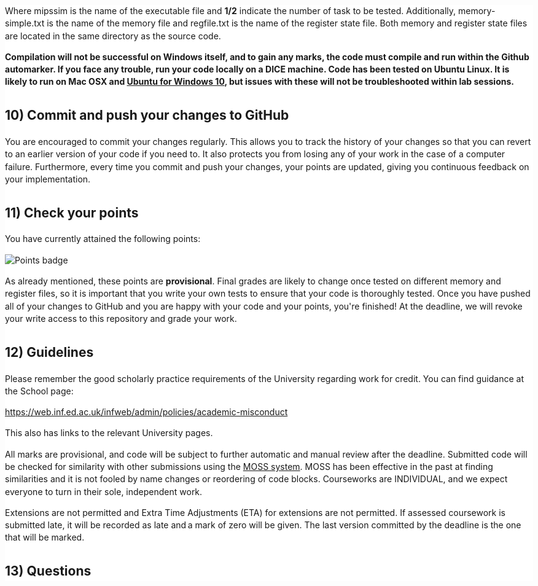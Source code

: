 Where mipssim is the name of the executable file and **1/2** indicate the number of task to be tested. Additionally,
memory-simple.txt is the name of the memory file and regfile.txt is the name of the register state file. Both memory and register state files are located in the same directory as the source code.

**Compilation will not be successful on Windows itself, and to gain any marks, the code must compile and run within the Github automarker. If you face any trouble, run your code locally on a DICE machine. Code has been tested on Ubuntu Linux. It is likely to run on Mac OSX and  [Ubuntu for Windows 10](https://ubuntu.com/tutorials/ubuntu-on-windows#4-install-ubuntu-for-windows-10), but issues with these will not be troubleshooted within lab sessions.**


## 10) Commit and push your changes to GitHub

You are encouraged to commit your changes regularly. This allows you to track the history of your changes so that you can revert to an earlier version of your code if you need to. It also protects you from losing any of your work in the case of a computer failure. Furthermore, every time you commit and push your changes, your points are updated, giving you continuous feedback on your implementation.

## 11) Check your points

You have currently attained the following points:

 ![Points badge](../../blob/badges/.github/badges/points.svg)

As already mentioned, these points are **provisional**. Final grades are likely to change once tested on different memory and register files, so it is important that you write your own tests to ensure that your code is thoroughly tested. Once you have pushed all of your changes to GitHub and you are happy with your code and your points, you're finished! At the deadline, we will revoke your write access to this repository and grade your work.

## 12) Guidelines

Please remember the good scholarly practice requirements of the University regarding work for credit.  You can find guidance at the School page:

https://web.inf.ed.ac.uk/infweb/admin/policies/academic-misconduct

This also has links to the relevant University pages.

All marks are provisional, and code will be subject to further automatic and manual review after the deadline. Submitted code will be checked for similarity with other submissions using the [MOSS system](http://theory.stanford.edu/~aiken/moss/). MOSS has been effective in the past at finding similarities and it is not fooled by name changes or reordering of code blocks. Courseworks are INDIVIDUAL, and we expect everyone to turn in their sole, independent work.

Extensions are not permitted and Extra Time Adjustments (ETA) for extensions are not permitted. If assessed coursework is submitted late, it will be recorded as late and a mark of zero will be given. The last version committed by the deadline is the one that will be marked.  

## 13) Questions
